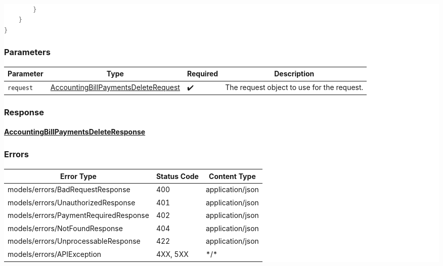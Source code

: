 ```java
        }
    }
}
```

### Parameters

| Parameter                                                                                             | Type                                                                                                  | Required                                                                                              | Description                                                                                           |
| ----------------------------------------------------------------------------------------------------- | ----------------------------------------------------------------------------------------------------- | ----------------------------------------------------------------------------------------------------- | ----------------------------------------------------------------------------------------------------- |
| `request`                                                                                             | [AccountingBillPaymentsDeleteRequest](../../models/operations/AccountingBillPaymentsDeleteRequest.md) | :heavy_check_mark:                                                                                    | The request object to use for the request.                                                            |

### Response

**[AccountingBillPaymentsDeleteResponse](../../models/operations/AccountingBillPaymentsDeleteResponse.md)**

### Errors

| Error Type                            | Status Code                           | Content Type                          |
| ------------------------------------- | ------------------------------------- | ------------------------------------- |
| models/errors/BadRequestResponse      | 400                                   | application/json                      |
| models/errors/UnauthorizedResponse    | 401                                   | application/json                      |
| models/errors/PaymentRequiredResponse | 402                                   | application/json                      |
| models/errors/NotFoundResponse        | 404                                   | application/json                      |
| models/errors/UnprocessableResponse   | 422                                   | application/json                      |
| models/errors/APIException            | 4XX, 5XX                              | \*/\*                                 |